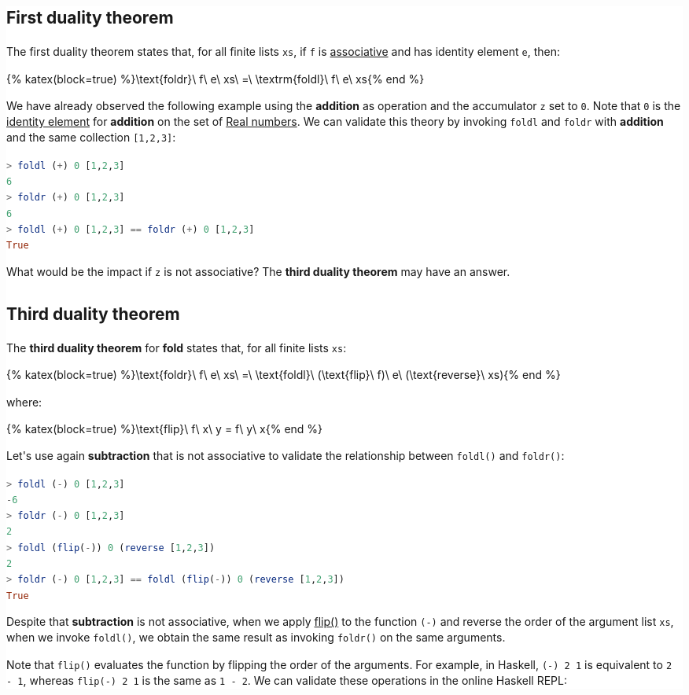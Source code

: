 ## First duality theorem

The first duality theorem states that, for all finite lists `xs`, if `f` is [associative](https://en.wikipedia.org/wiki/Associative_property) and has identity element `e`, then:

{% katex(block=true) %}\text{foldr}\ f\ e\ xs\ =\ \textrm{foldl}\ f\ e\ xs{% end %}

We have already observed the following example using the **addition** as operation and the accumulator `z` set to `0`. Note that `0` is the [identity element](https://en.wikipedia.org/wiki/Identity_element) for **addition** on the set of [Real numbers](https://en.wikipedia.org/wiki/Real_number). We can validate this theory by invoking `foldl` and `foldr` with **addition** and the same collection `[1,2,3]`:

```haskell
> foldl (+) 0 [1,2,3]
6
> foldr (+) 0 [1,2,3]
6
> foldl (+) 0 [1,2,3] == foldr (+) 0 [1,2,3]
True
```

What would be the impact if `z` is not associative? The **third duality theorem** may have an answer.

## Third duality theorem

The **third duality theorem** for **fold** states that, for all finite lists `xs`:

{% katex(block=true) %}\text{foldr}\ f\ e\ xs\ =\ \text{foldl}\ (\text{flip}\ f)\ e\ (\text{reverse}\ xs){% end %}

where:

{% katex(block=true) %}\text{flip}\ f\ x\ y = f\ y\ x{% end %}

Let's use again **subtraction** that is not associative to validate the relationship between `foldl()` and `foldr()`:

```haskell
> foldl (-) 0 [1,2,3]
-6
> foldr (-) 0 [1,2,3]
2
> foldl (flip(-)) 0 (reverse [1,2,3])
2
> foldr (-) 0 [1,2,3] == foldl (flip(-)) 0 (reverse [1,2,3])
True
```

Despite that **subtraction** is not associative, when we apply [flip()](https://zvon.org/other/haskell/Outputprelude/flip_f.html) to the function `(-)` and reverse the order of the argument list `xs`, when we invoke `foldl()`, we obtain the same result as invoking `foldr()` on the same arguments.

Note that `flip()` evaluates the function by flipping the order of the arguments. For example, in Haskell, `(-) 2 1` is equivalent to `2 - 1`, whereas `flip(-) 2 1` is the same as `1 - 2`. We can validate these operations in the online Haskell REPL:


[^1]: THIS SUCKS.